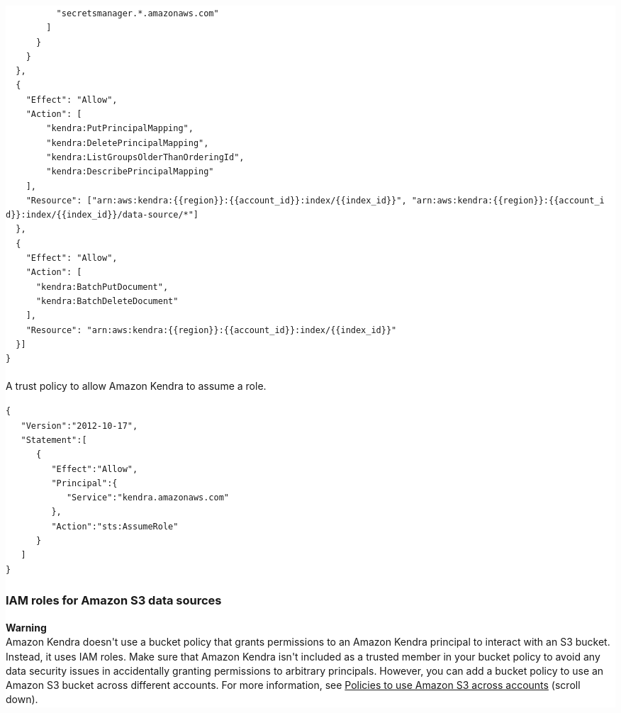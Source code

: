 ```
          "secretsmanager.*.amazonaws.com"
        ]
      }
    }
  },
  {
    "Effect": "Allow",
    "Action": [
        "kendra:PutPrincipalMapping",
        "kendra:DeletePrincipalMapping",
        "kendra:ListGroupsOlderThanOrderingId",
        "kendra:DescribePrincipalMapping"
    ],
    "Resource": ["arn:aws:kendra:{{region}}:{{account_id}}:index/{{index_id}}", "arn:aws:kendra:{{region}}:{{account_id}}:index/{{index_id}}/data-source/*"]
  },
  {
    "Effect": "Allow",
    "Action": [
      "kendra:BatchPutDocument",
      "kendra:BatchDeleteDocument"
    ],
    "Resource": "arn:aws:kendra:{{region}}:{{account_id}}:index/{{index_id}}"
  }]
}
```

#### <a name="iam-trust-policy-assume-role"></a>

A trust policy to allow Amazon Kendra to assume a role\.

```
{
   "Version":"2012-10-17",
   "Statement":[
      {
         "Effect":"Allow",
         "Principal":{
            "Service":"kendra.amazonaws.com"
         },
         "Action":"sts:AssumeRole"
      }
   ]
}
```

### IAM roles for Amazon S3 data sources<a name="iam-roles-ds-s3"></a>

**Warning**  
Amazon Kendra doesn't use a bucket policy that grants permissions to an Amazon Kendra principal to interact with an S3 bucket\. Instead, it uses IAM roles\. Make sure that Amazon Kendra isn't included as a trusted member in your bucket policy to avoid any data security issues in accidentally granting permissions to arbitrary principals\. However, you can add a bucket policy to use an Amazon S3 bucket across different accounts\. For more information, see [Policies to use Amazon S3 across accounts](#iam-roles-ds-s3-cross-accounts) \(scroll down\)\.
